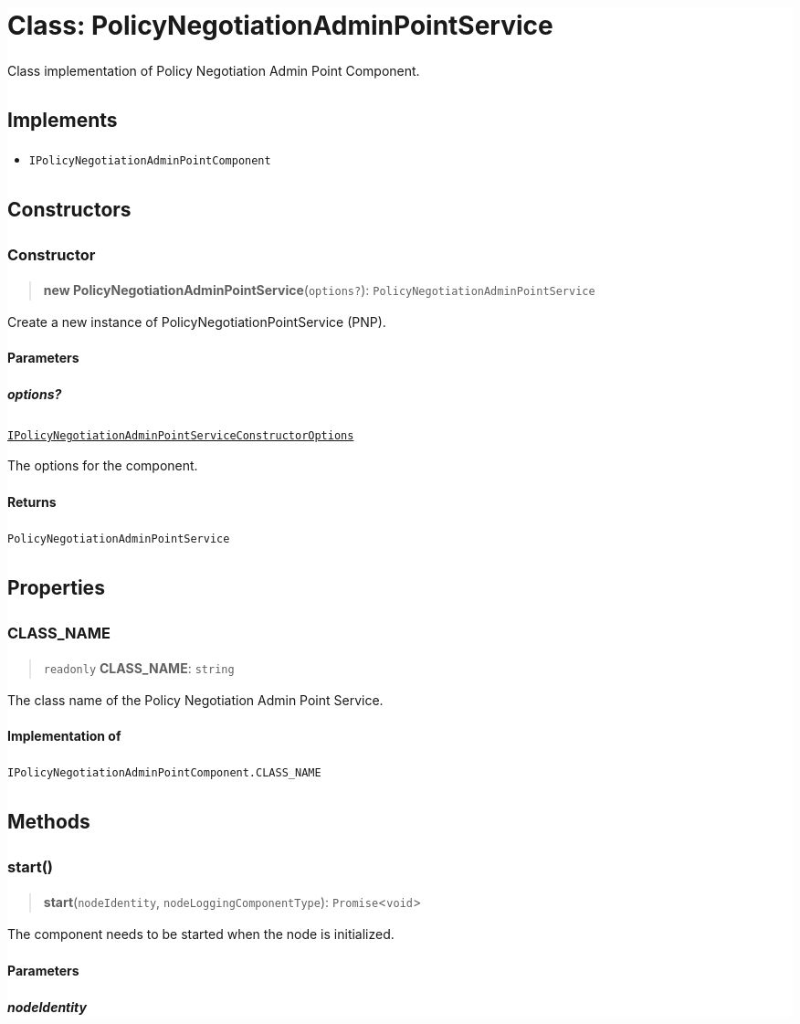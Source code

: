 # Class: PolicyNegotiationAdminPointService

Class implementation of Policy Negotiation Admin Point Component.

## Implements

- `IPolicyNegotiationAdminPointComponent`

## Constructors

### Constructor

> **new PolicyNegotiationAdminPointService**(`options?`): `PolicyNegotiationAdminPointService`

Create a new instance of PolicyNegotiationPointService (PNP).

#### Parameters

##### options?

[`IPolicyNegotiationAdminPointServiceConstructorOptions`](../interfaces/IPolicyNegotiationAdminPointServiceConstructorOptions.md)

The options for the component.

#### Returns

`PolicyNegotiationAdminPointService`

## Properties

### CLASS\_NAME

> `readonly` **CLASS\_NAME**: `string`

The class name of the Policy Negotiation Admin Point Service.

#### Implementation of

`IPolicyNegotiationAdminPointComponent.CLASS_NAME`

## Methods

### start()

> **start**(`nodeIdentity`, `nodeLoggingComponentType`): `Promise`\<`void`\>

The component needs to be started when the node is initialized.

#### Parameters

##### nodeIdentity
